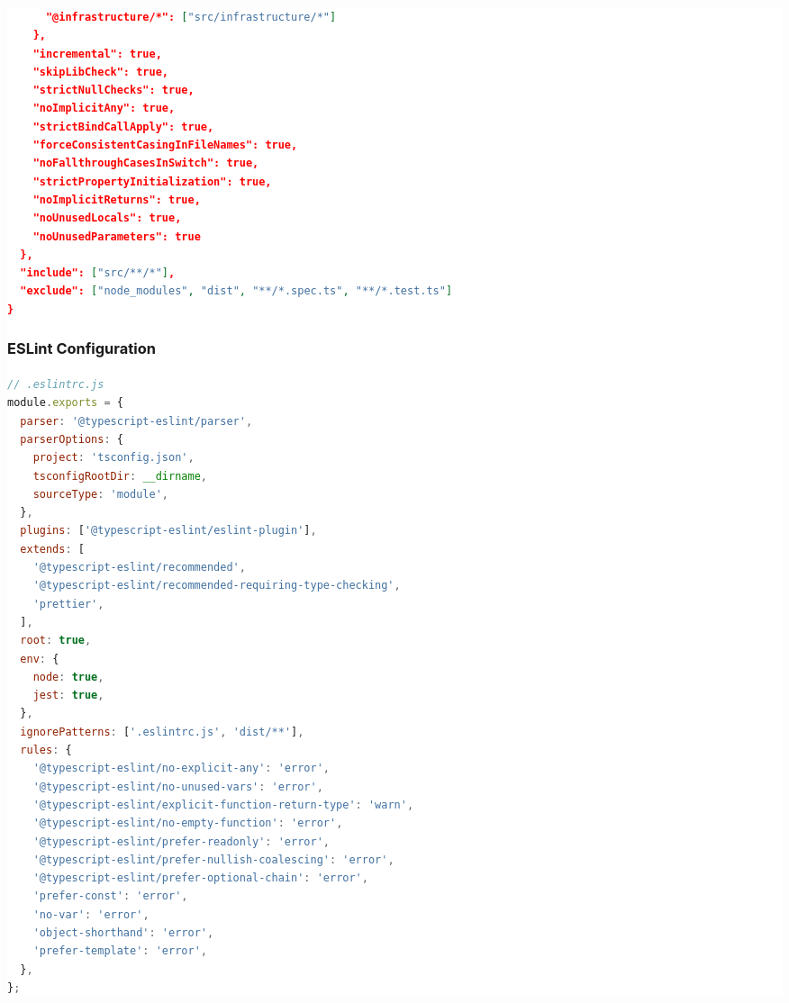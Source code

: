 ```json
      "@infrastructure/*": ["src/infrastructure/*"]
    },
    "incremental": true,
    "skipLibCheck": true,
    "strictNullChecks": true,
    "noImplicitAny": true,
    "strictBindCallApply": true,
    "forceConsistentCasingInFileNames": true,
    "noFallthroughCasesInSwitch": true,
    "strictPropertyInitialization": true,
    "noImplicitReturns": true,
    "noUnusedLocals": true,
    "noUnusedParameters": true
  },
  "include": ["src/**/*"],
  "exclude": ["node_modules", "dist", "**/*.spec.ts", "**/*.test.ts"]
}
```

### ESLint Configuration
```javascript
// .eslintrc.js
module.exports = {
  parser: '@typescript-eslint/parser',
  parserOptions: {
    project: 'tsconfig.json',
    tsconfigRootDir: __dirname,
    sourceType: 'module',
  },
  plugins: ['@typescript-eslint/eslint-plugin'],
  extends: [
    '@typescript-eslint/recommended',
    '@typescript-eslint/recommended-requiring-type-checking',
    'prettier',
  ],
  root: true,
  env: {
    node: true,
    jest: true,
  },
  ignorePatterns: ['.eslintrc.js', 'dist/**'],
  rules: {
    '@typescript-eslint/no-explicit-any': 'error',
    '@typescript-eslint/no-unused-vars': 'error',
    '@typescript-eslint/explicit-function-return-type': 'warn',
    '@typescript-eslint/no-empty-function': 'error',
    '@typescript-eslint/prefer-readonly': 'error',
    '@typescript-eslint/prefer-nullish-coalescing': 'error',
    '@typescript-eslint/prefer-optional-chain': 'error',
    'prefer-const': 'error',
    'no-var': 'error',
    'object-shorthand': 'error',
    'prefer-template': 'error',
  },
};
```
